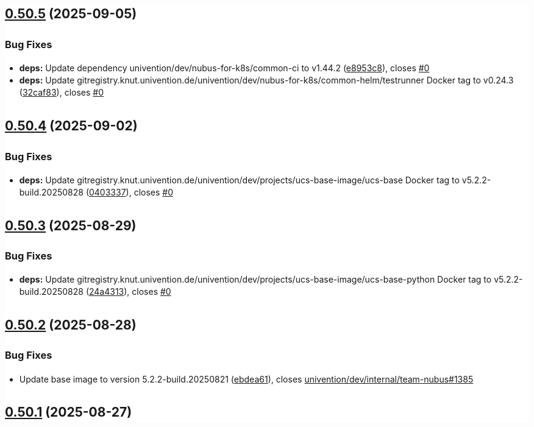 ## [0.50.5](https://git.knut.univention.de/univention/dev/nubus-for-k8s/umc/compare/v0.50.4...v0.50.5) (2025-09-05)


### Bug Fixes

* **deps:** Update dependency univention/dev/nubus-for-k8s/common-ci to v1.44.2 ([e8953c8](https://git.knut.univention.de/univention/dev/nubus-for-k8s/umc/commit/e8953c8858defd8b81ffd76fc8e5721c3572dc8a)), closes [#0](https://git.knut.univention.de/univention/dev/nubus-for-k8s/umc/issues/0)
* **deps:** Update gitregistry.knut.univention.de/univention/dev/nubus-for-k8s/common-helm/testrunner Docker tag to v0.24.3 ([32caf83](https://git.knut.univention.de/univention/dev/nubus-for-k8s/umc/commit/32caf83a9edfc60171c4395a14095aa0910549da)), closes [#0](https://git.knut.univention.de/univention/dev/nubus-for-k8s/umc/issues/0)

## [0.50.4](https://git.knut.univention.de/univention/dev/nubus-for-k8s/umc/compare/v0.50.3...v0.50.4) (2025-09-02)


### Bug Fixes

* **deps:** Update gitregistry.knut.univention.de/univention/dev/projects/ucs-base-image/ucs-base Docker tag to v5.2.2-build.20250828 ([0403337](https://git.knut.univention.de/univention/dev/nubus-for-k8s/umc/commit/040333775ef13fc4296ed074920525a0ec4fbe7a)), closes [#0](https://git.knut.univention.de/univention/dev/nubus-for-k8s/umc/issues/0)

## [0.50.3](https://git.knut.univention.de/univention/dev/nubus-for-k8s/umc/compare/v0.50.2...v0.50.3) (2025-08-29)


### Bug Fixes

* **deps:** Update gitregistry.knut.univention.de/univention/dev/projects/ucs-base-image/ucs-base-python Docker tag to v5.2.2-build.20250828 ([24a4313](https://git.knut.univention.de/univention/dev/nubus-for-k8s/umc/commit/24a4313b1ec7800ccd43a36d7dd7a7f59ab8b32c)), closes [#0](https://git.knut.univention.de/univention/dev/nubus-for-k8s/umc/issues/0)

## [0.50.2](https://git.knut.univention.de/univention/dev/nubus-for-k8s/umc/compare/v0.50.1...v0.50.2) (2025-08-28)


### Bug Fixes

* Update base image to version 5.2.2-build.20250821 ([ebdea61](https://git.knut.univention.de/univention/dev/nubus-for-k8s/umc/commit/ebdea61818f1a5b82d30068116fcb11a7d0ad455)), closes [univention/dev/internal/team-nubus#1385](https://git.knut.univention.de/univention/dev/internal/team-nubus/issues/1385)

## [0.50.1](https://git.knut.univention.de/univention/dev/nubus-for-k8s/umc/compare/v0.50.0...v0.50.1) (2025-08-27)
